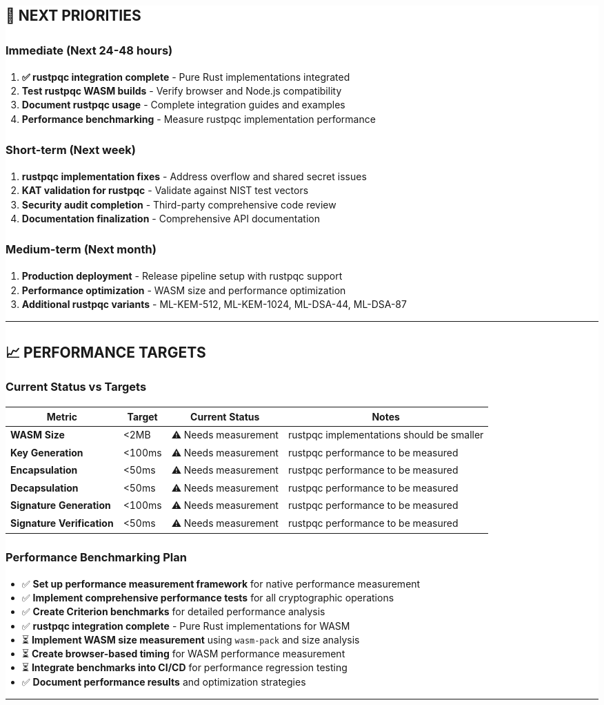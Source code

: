 
## 🎯 **NEXT PRIORITIES**

### **Immediate (Next 24-48 hours)**

1. **✅ rustpqc integration complete** - Pure Rust implementations integrated
2. **Test rustpqc WASM builds** - Verify browser and Node.js compatibility
3. **Document rustpqc usage** - Complete integration guides and examples
4. **Performance benchmarking** - Measure rustpqc implementation performance

### **Short-term (Next week)**

1. **rustpqc implementation fixes** - Address overflow and shared secret issues
2. **KAT validation for rustpqc** - Validate against NIST test vectors
3. **Security audit completion** - Third-party comprehensive code review
4. **Documentation finalization** - Comprehensive API documentation

### **Medium-term (Next month)**

1. **Production deployment** - Release pipeline setup with rustpqc support
2. **Performance optimization** - WASM size and performance optimization
3. **Additional rustpqc variants** - ML-KEM-512, ML-KEM-1024, ML-DSA-44, ML-DSA-87

---

## 📈 **PERFORMANCE TARGETS**

### **Current Status vs Targets**

| Metric | Target | Current Status | Notes |
|--------|--------|----------------|-------|
| **WASM Size** | <2MB | ⚠️ Needs measurement | rustpqc implementations should be smaller |
| **Key Generation** | <100ms | ⚠️ Needs measurement | rustpqc performance to be measured |
| **Encapsulation** | <50ms | ⚠️ Needs measurement | rustpqc performance to be measured |
| **Decapsulation** | <50ms | ⚠️ Needs measurement | rustpqc performance to be measured |
| **Signature Generation** | <100ms | ⚠️ Needs measurement | rustpqc performance to be measured |
| **Signature Verification** | <50ms | ⚠️ Needs measurement | rustpqc performance to be measured |

### **Performance Benchmarking Plan**

* ✅ **Set up performance measurement framework** for native performance measurement
* ✅ **Implement comprehensive performance tests** for all cryptographic operations
* ✅ **Create Criterion benchmarks** for detailed performance analysis
* ✅ **rustpqc integration complete** - Pure Rust implementations for WASM
* ⏳ **Implement WASM size measurement** using `wasm-pack` and size analysis
* ⏳ **Create browser-based timing** for WASM performance measurement
* ⏳ **Integrate benchmarks into CI/CD** for performance regression testing
* ✅ **Document performance results** and optimization strategies

---